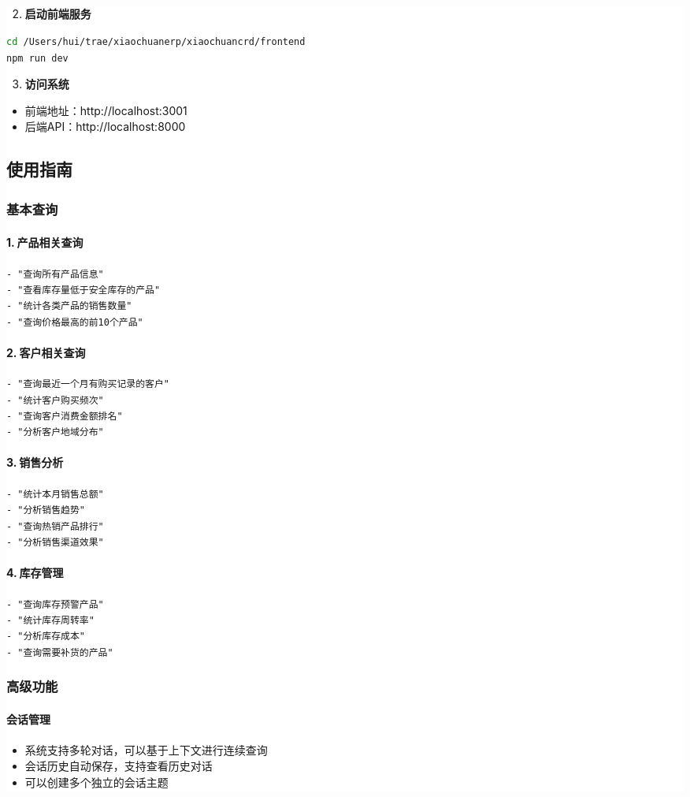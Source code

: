 2. **启动前端服务**
```bash
cd /Users/hui/trae/xiaochuanerp/xiaochuancrd/frontend
npm run dev
```

3. **访问系统**
- 前端地址：http://localhost:3001
- 后端API：http://localhost:8000

## 使用指南

### 基本查询

#### 1. 产品相关查询
```
- "查询所有产品信息"
- "查看库存量低于安全库存的产品"
- "统计各类产品的销售数量"
- "查询价格最高的前10个产品"
```

#### 2. 客户相关查询
```
- "查询最近一个月有购买记录的客户"
- "统计客户购买频次"
- "查询客户消费金额排名"
- "分析客户地域分布"
```

#### 3. 销售分析
```
- "统计本月销售总额"
- "分析销售趋势"
- "查询热销产品排行"
- "分析销售渠道效果"
```

#### 4. 库存管理
```
- "查询库存预警产品"
- "统计库存周转率"
- "分析库存成本"
- "查询需要补货的产品"
```

### 高级功能

#### 会话管理
- 系统支持多轮对话，可以基于上下文进行连续查询
- 会话历史自动保存，支持查看历史对话
- 可以创建多个独立的会话主题
